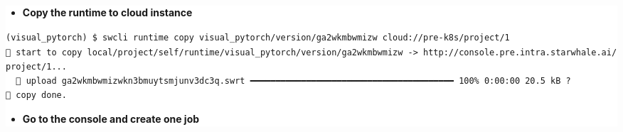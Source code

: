 * **Copy the runtime to cloud instance**

```shell
(visual_pytorch) $ swcli runtime copy visual_pytorch/version/ga2wkmbwmizw cloud://pre-k8s/project/1
🚧 start to copy local/project/self/runtime/visual_pytorch/version/ga2wkmbwmizw -> http://console.pre.intra.starwhale.ai/project/1...
  🎳 upload ga2wkmbwmizwkn3bmuytsmjunv3dc3q.swrt ━━━━━━━━━━━━━━━━━━━━━━━━━━━━━━━━━━━━━━━━ 100% 0:00:00 20.5 kB ?
👏 copy done.
```

* **Go to the console and create one job**
